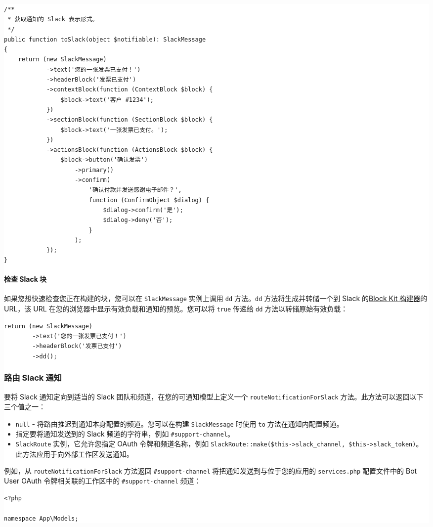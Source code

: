     /**
     * 获取通知的 Slack 表示形式。
     */
    public function toSlack(object $notifiable): SlackMessage
    {
        return (new SlackMessage)
                ->text('您的一张发票已支付！')
                ->headerBlock('发票已支付')
                ->contextBlock(function (ContextBlock $block) {
                    $block->text('客户 #1234');
                })
                ->sectionBlock(function (SectionBlock $block) {
                    $block->text('一张发票已支付。');
                })
                ->actionsBlock(function (ActionsBlock $block) {
                    $block->button('确认发票')
                        ->primary()
                        ->confirm(
                            '确认付款并发送感谢电子邮件？',
                            function (ConfirmObject $dialog) {
                                $dialog->confirm('是');
                                $dialog->deny('否');
                            }
                        );
                });
    }


#### 检查 Slack 块

如果您想快速检查您正在构建的块，您可以在 ` SlackMessage ` 实例上调用 ` dd ` 方法。` dd ` 方法将生成并转储一个到 Slack 的[Block Kit 构建器](https://app.slack.com/block-kit-builder/)的 URL，该 URL 在您的浏览器中显示有效负载和通知的预览。您可以将 ` true ` 传递给 ` dd ` 方法以转储原始有效负载：

    return (new SlackMessage)
            ->text('您的一张发票已支付！')
            ->headerBlock('发票已支付')
            ->dd();


### 路由 Slack 通知

要将 Slack 通知定向到适当的 Slack 团队和频道，在您的可通知模型上定义一个 ` routeNotificationForSlack ` 方法。此方法可以返回以下三个值之一：

- ` null ` - 将路由推迟到通知本身配置的频道。您可以在构建 ` SlackMessage ` 时使用 ` to ` 方法在通知内配置频道。
- 指定要将通知发送到的 Slack 频道的字符串，例如 ` #support-channel `。
- ` SlackRoute ` 实例，它允许您指定 OAuth 令牌和频道名称，例如 ` SlackRoute::make($this->slack_channel, $this->slack_token) `。此方法应用于向外部工作区发送通知。

例如，从 ` routeNotificationForSlack ` 方法返回 ` #support-channel ` 将把通知发送到与位于您的应用的 ` services.php ` 配置文件中的 Bot User OAuth 令牌相关联的工作区中的 ` #support-channel ` 频道：

    <?php

    namespace App\Models;
